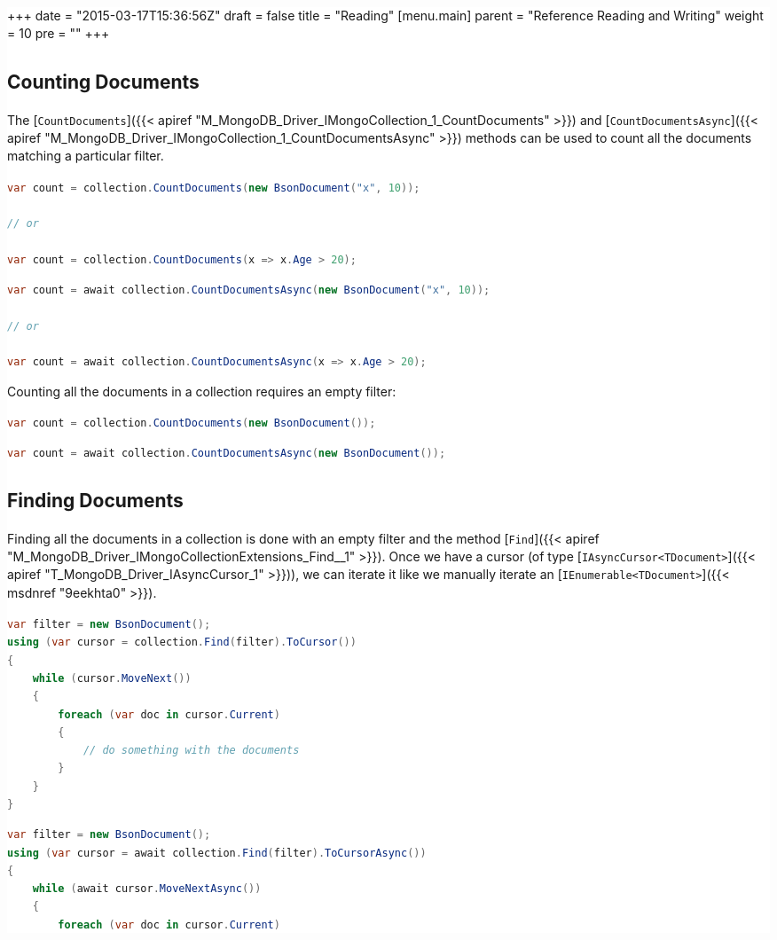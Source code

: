 +++
date = "2015-03-17T15:36:56Z"
draft = false
title = "Reading"
[menu.main]
  parent = "Reference Reading and Writing"
  weight = 10
  pre = "<i class='fa'></i>"
+++

## Counting Documents

The [`CountDocuments`]({{< apiref "M_MongoDB_Driver_IMongoCollection_1_CountDocuments" >}}) and [`CountDocumentsAsync`]({{< apiref "M_MongoDB_Driver_IMongoCollection_1_CountDocumentsAsync" >}}) methods can be used to count all the documents matching a particular filter.

```csharp
var count = collection.CountDocuments(new BsonDocument("x", 10));

// or

var count = collection.CountDocuments(x => x.Age > 20);
```
```csharp
var count = await collection.CountDocumentsAsync(new BsonDocument("x", 10));

// or

var count = await collection.CountDocumentsAsync(x => x.Age > 20);
```

Counting all the documents in a collection requires an empty filter:

```csharp
var count = collection.CountDocuments(new BsonDocument());
```
```csharp
var count = await collection.CountDocumentsAsync(new BsonDocument());
```


## Finding Documents

Finding all the documents in a collection is done with an empty filter and the method [`Find`]({{< apiref "M_MongoDB_Driver_IMongoCollectionExtensions_Find__1" >}}). Once we have a cursor (of type [`IAsyncCursor<TDocument>`]({{< apiref "T_MongoDB_Driver_IAsyncCursor_1" >}})), we can iterate it like we manually iterate an [`IEnumerable<TDocument>`]({{< msdnref "9eekhta0" >}}).

```csharp
var filter = new BsonDocument();
using (var cursor = collection.Find(filter).ToCursor())
{
	while (cursor.MoveNext())
	{
		foreach (var doc in cursor.Current)
		{
			// do something with the documents
		}
	}
}
```
```csharp
var filter = new BsonDocument();
using (var cursor = await collection.Find(filter).ToCursorAsync())
{
	while (await cursor.MoveNextAsync())
	{
		foreach (var doc in cursor.Current)
```